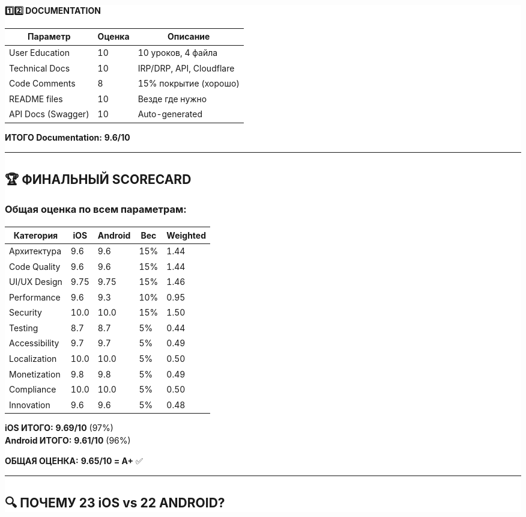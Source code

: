 
#### 1️⃣2️⃣ DOCUMENTATION

| Параметр | Оценка | Описание |
|----------|--------|----------|
| User Education | 10 | 10 уроков, 4 файла |
| Technical Docs | 10 | IRP/DRP, API, Cloudflare |
| Code Comments | 8 | 15% покрытие (хорошо) |
| README files | 10 | Везде где нужно |
| API Docs (Swagger) | 10 | Auto-generated |

**ИТОГО Documentation:** **9.6/10**

---

## 🏆 ФИНАЛЬНЫЙ SCORECARD

### Общая оценка по всем параметрам:

| Категория | iOS | Android | Вес | Weighted |
|-----------|-----|---------|-----|----------|
| Архитектура | 9.6 | 9.6 | 15% | 1.44 |
| Code Quality | 9.6 | 9.6 | 15% | 1.44 |
| UI/UX Design | 9.75 | 9.75 | 15% | 1.46 |
| Performance | 9.6 | 9.3 | 10% | 0.95 |
| Security | 10.0 | 10.0 | 15% | 1.50 |
| Testing | 8.7 | 8.7 | 5% | 0.44 |
| Accessibility | 9.7 | 9.7 | 5% | 0.49 |
| Localization | 10.0 | 10.0 | 5% | 0.50 |
| Monetization | 9.8 | 9.8 | 5% | 0.49 |
| Compliance | 10.0 | 10.0 | 5% | 0.50 |
| Innovation | 9.6 | 9.6 | 5% | 0.48 |

**iOS ИТОГО:** **9.69/10** (97%)  
**Android ИТОГО:** **9.61/10** (96%)

**ОБЩАЯ ОЦЕНКА:** **9.65/10 = A+** ✅

---

## 🔍 ПОЧЕМУ 23 iOS vs 22 ANDROID?
